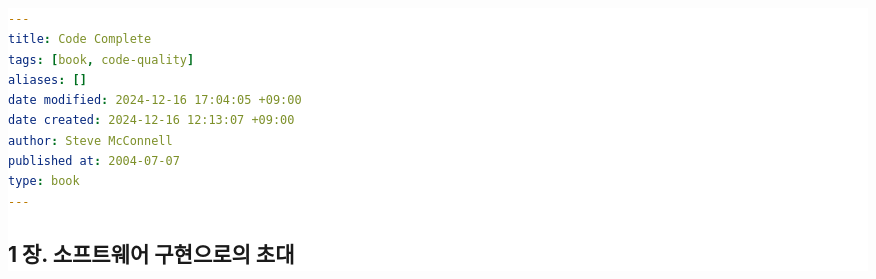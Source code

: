 ```yaml
---
title: Code Complete
tags: [book, code-quality]
aliases: []
date modified: 2024-12-16 17:04:05 +09:00
date created: 2024-12-16 12:13:07 +09:00
author: Steve McConnell
published at: 2004-07-07
type: book
---
```


## 1 장. 소프트웨어 구현으로의 초대

